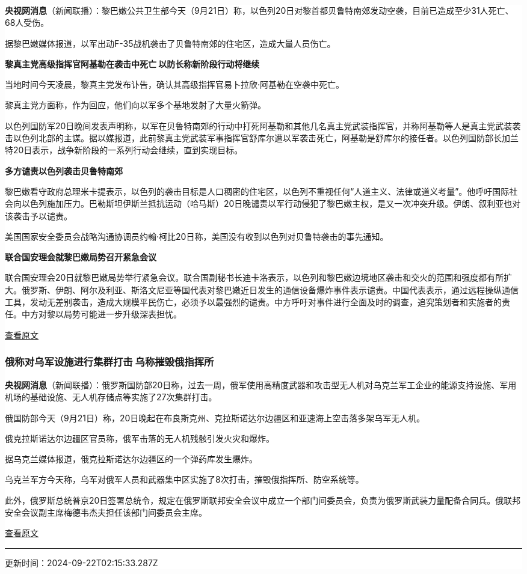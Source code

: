 **央视网消息**（新闻联播）：黎巴嫩公共卫生部今天（9月21日）称，以色列20日对黎首都贝鲁特南郊发动空袭，目前已造成至少31人死亡、68人受伤。

据黎巴嫩媒体报道，以军出动F-35战机袭击了贝鲁特南郊的住宅区，造成大量人员伤亡。

**黎真主党高级指挥官阿基勒在袭击中死亡 以防长称新阶段行动将继续**

当地时间今天凌晨，黎真主党发布讣告，确认其高级指挥官易卜拉欣·阿基勒在空袭中死亡。

黎真主党方面称，作为回应，他们向以军多个基地发射了大量火箭弹。

以色列国防军20日晚间发表声明称，以军在贝鲁特南郊的行动中打死阿基勒和其他几名真主党武装指挥官，并称阿基勒等人是真主党武装袭击以色列北部的主谋。据以媒报道，此前黎真主党武装军事指挥官舒库尔遭以军袭击死亡，阿基勒是舒库尔的接任者。以色列国防部长加兰特20日表示，战争新阶段的一系列行动会继续，直到实现目标。

**多方谴责以色列袭击贝鲁特南郊**

黎巴嫩看守政府总理米卡提表示，以色列的袭击目标是人口稠密的住宅区，以色列不重视任何“人道主义、法律或道义考量”。他呼吁国际社会向以色列施加压力。巴勒斯坦伊斯兰抵抗运动（哈马斯）20日晚谴责以军行动侵犯了黎巴嫩主权，是又一次冲突升级。伊朗、叙利亚也对该袭击予以谴责。

美国国家安全委员会战略沟通协调员约翰·柯比20日称，美国没有收到以色列对贝鲁特袭击的事先通知。

**联合国安理会就黎巴嫩局势召开紧急会议**

联合国安理会20日就黎巴嫩局势举行紧急会议。联合国副秘书长迪卡洛表示，以色列和黎巴嫩边境地区袭击和交火的范围和强度都有所扩大。俄罗斯、伊朗、阿尔及利亚、斯洛文尼亚等国代表对黎巴嫩近日发生的通信设备爆炸事件表示谴责。中国代表表示，通过远程操纵通信工具，发动无差别袭击，造成大规模平民伤亡，必须予以最强烈的谴责。中方呼吁对事件进行全面及时的调查，追究策划者和实施者的责任。中方对黎以局势可能进一步升级深表担忧。

[查看原文](https://tv.cctv.com/2024/09/21/VIDELXo1J8hcS82hTvlAJx5I240921.shtml)

### 俄称对乌军设施进行集群打击 乌称摧毁俄指挥所

**央视网消息**（新闻联播）：俄罗斯国防部20日称，过去一周，俄军使用高精度武器和攻击型无人机对乌克兰军工企业的能源支持设施、军用机场的基础设施、无人机存储点等实施了27次集群打击。

俄国防部今天（9月21日）称，20日晚起在布良斯克州、克拉斯诺达尔边疆区和亚速海上空击落多架乌军无人机。

俄克拉斯诺达尔边疆区官员称，俄军击落的无人机残骸引发火灾和爆炸。

据乌克兰媒体报道，俄克拉斯诺达尔边疆区的一个弹药库发生爆炸。

乌克兰军方今天称，乌军对俄军人员和武器集中区实施了8次打击，摧毁俄指挥所、防空系统等。

此外，俄罗斯总统普京20日签署总统令，规定在俄罗斯联邦安全会议中成立一个部门间委员会，负责为俄罗斯武装力量配备合同兵。俄联邦安全会议副主席梅德韦杰夫担任该部门间委员会主席。

[查看原文](https://tv.cctv.com/2024/09/21/VIDEEqGzv2eNmLxRsStLUZPD240921.shtml)

---

更新时间：2024-09-22T02:15:33.287Z
